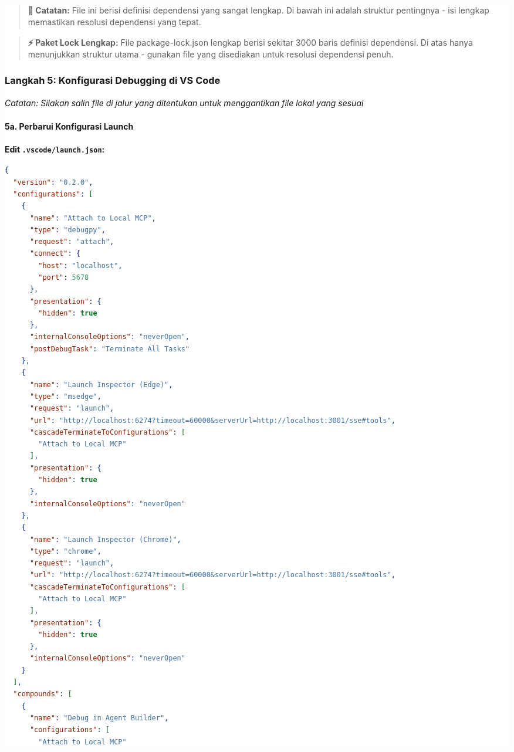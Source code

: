 > **📝 Catatan:** File ini berisi definisi dependensi yang sangat lengkap. Di bawah ini adalah struktur pentingnya - isi lengkap memastikan resolusi dependensi yang tepat.

> **⚡ Paket Lock Lengkap:** File package-lock.json lengkap berisi sekitar 3000 baris definisi dependensi. Di atas hanya menunjukkan struktur utama - gunakan file yang disediakan untuk resolusi dependensi penuh.

### Langkah 5: Konfigurasi Debugging di VS Code

*Catatan: Silakan salin file di jalur yang ditentukan untuk menggantikan file lokal yang sesuai*

#### 5a. Perbarui Konfigurasi Launch

**Edit `.vscode/launch.json`:**

```json
{
  "version": "0.2.0",
  "configurations": [
    {
      "name": "Attach to Local MCP",
      "type": "debugpy",
      "request": "attach",
      "connect": {
        "host": "localhost",
        "port": 5678
      },
      "presentation": {
        "hidden": true
      },
      "internalConsoleOptions": "neverOpen",
      "postDebugTask": "Terminate All Tasks"
    },
    {
      "name": "Launch Inspector (Edge)",
      "type": "msedge",
      "request": "launch",
      "url": "http://localhost:6274?timeout=60000&serverUrl=http://localhost:3001/sse#tools",
      "cascadeTerminateToConfigurations": [
        "Attach to Local MCP"
      ],
      "presentation": {
        "hidden": true
      },
      "internalConsoleOptions": "neverOpen"
    },
    {
      "name": "Launch Inspector (Chrome)",
      "type": "chrome",
      "request": "launch",
      "url": "http://localhost:6274?timeout=60000&serverUrl=http://localhost:3001/sse#tools",
      "cascadeTerminateToConfigurations": [
        "Attach to Local MCP"
      ],
      "presentation": {
        "hidden": true
      },
      "internalConsoleOptions": "neverOpen"
    }
  ],
  "compounds": [
    {
      "name": "Debug in Agent Builder",
      "configurations": [
        "Attach to Local MCP"
```